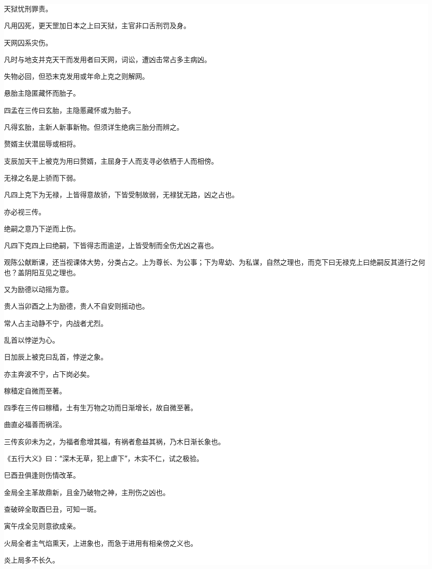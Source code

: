 天狱忧刑罪责。  

凡用囚死，更天罡加日本之上曰天狱，主官非口舌刑罚及身。  

天网囚系灾伤。  

凡时与地支并克天干而发用者曰天网，词讼，遭凶击常占多主病凶。  

失物必回，但恐末克发用或年命上克之则解网。  

悬胎主隐匿藏怀而胎子。  

四孟在三传曰玄胎，主隐慝藏怀或为胎子。  

凡得玄胎，主新人新事新物。但须详生绝病三胎分而辨之。  

赘婿主伏潜屈辱或相将。  

支辰加天干上被克为用曰赘婿，主屈身于人而支寻必依栖于人而相傍。  

无禄之名是上骄而下弱。  

凡四上克下为无禄，上皆得意故骄，下皆受制故弱，无禄犹无路，凶之占也。  

亦必视三传。  

绝嗣之意乃下逆而上伤。  

凡四下克四上曰绝嗣，下皆得志而逾逆，上皆受制而全伤尤凶之喜也。  

观陈公献断课，还当视课体大势，分类占之。上为尊长、为公事；下为卑幼、为私谋，自然之理也，而克下曰无禄克上曰绝嗣反其道行之何也？盖阴阳互见之理也。  

又为励德以动摇为意。  

贵人当卯酉之上为励德，贵人不自安则摇动也。  

常人占主动静不宁，内战者尤烈。  

乱首以悖逆为心。  

日加辰上被克曰乱首，悖逆之象。  

亦主奔波不宁，占下岗必矣。  

稼穑定自微而至著。  

四季在三传曰稼穑，土有生万物之功而日渐增长，故自微至著。  

曲直必福善而祸淫。  

三传亥卯未为之，为福者愈增其福，有祸者愈益其祸，乃木日渐长象也。  

《五行大义》曰：“深木无草，犯上虐下”，木实不仁，试之极验。  

巳酉丑俱逢则伤情改革。  

金局全主革故鼎新，且金乃破物之神，主刑伤之凶也。  

查破碎全取酉巳丑，可知一斑。  

寅午戌全见则意欲成亲。  

火局全者主气焰熏天，上进象也，而急于进用有相亲傍之义也。  

炎上局多不长久。  
